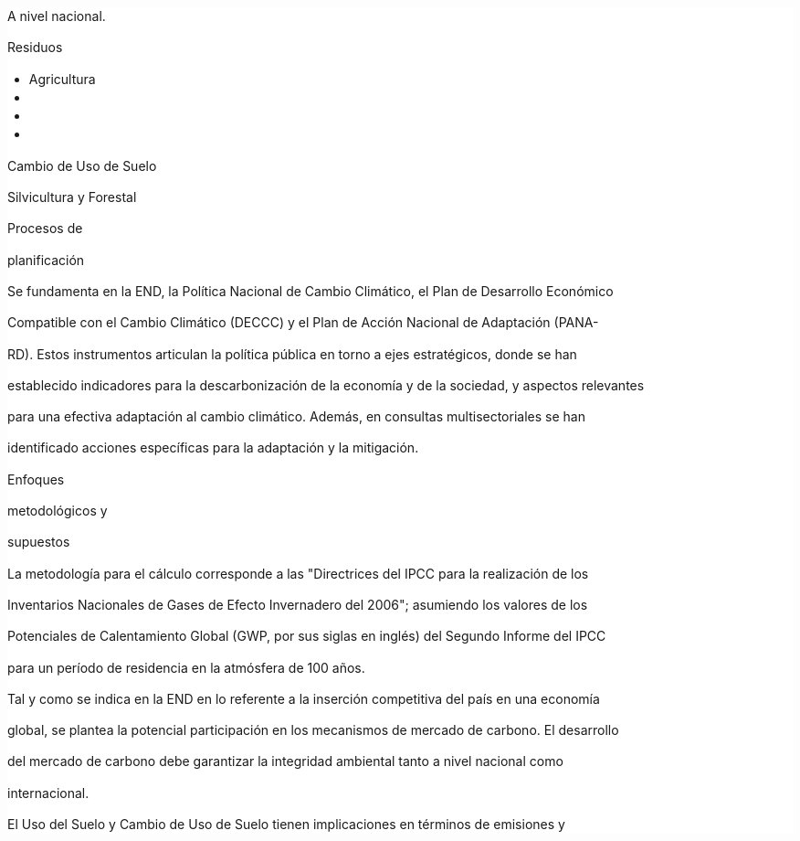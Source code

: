 A nivel nacional. 

Residuos 

-  Agricultura 
- 
- 
- 

Cambio de Uso de Suelo 

Silvicultura y Forestal 

Procesos de 

planificación 

Se fundamenta en la END, la Política Nacional de Cambio Climático, el Plan de Desarrollo Económico 

Compatible con el Cambio Climático (DECCC) y el Plan de Acción Nacional de Adaptación (PANA-

RD).  Estos  instrumentos  articulan  la  política  pública  en  torno  a  ejes  estratégicos,  donde  se  han 

establecido indicadores para la descarbonización de la economía y de la sociedad, y aspectos relevantes 

para  una  efectiva  adaptación  al  cambio  climático.  Además,  en  consultas  multisectoriales  se  han 

identificado acciones específicas para la adaptación y la mitigación. 

Enfoques 

metodológicos y 

supuestos 

La  metodología  para  el  cálculo  corresponde  a  las  "Directrices del  IPCC  para  la  realización  de  los 

Inventarios  Nacionales  de  Gases  de  Efecto  Invernadero  del  2006";  asumiendo  los  valores  de  los 

Potenciales  de  Calentamiento  Global  (GWP, por  sus  siglas  en  inglés)  del  Segundo  Informe  del  IPCC 

para un período de residencia en la atmósfera de 100 años. 

Tal  y  como  se  indica  en  la  END  en  lo  referente  a  la  inserción  competitiva  del  país  en  una  economía 

global,  se plantea  la potencial  participación  en  los  mecanismos  de  mercado  de  carbono. El desarrollo 

del  mercado  de  carbono  debe  garantizar  la  integridad  ambiental  tanto  a  nivel  nacional  como 

internacional. 

El  Uso  del  Suelo  y  Cambio  de  Uso  de  Suelo  tienen  implicaciones  en  términos  de  emisiones  y 
